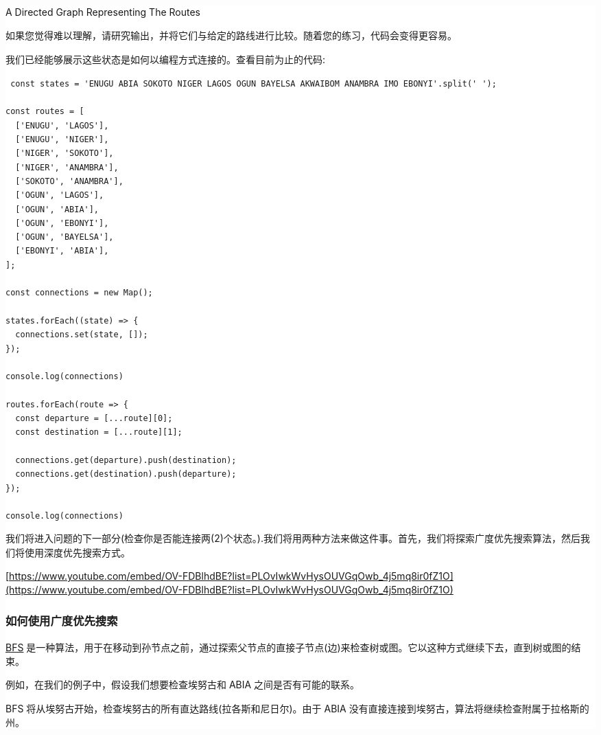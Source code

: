 A Directed Graph Representing The Routes

如果您觉得难以理解，请研究输出，并将它们与给定的路线进行比较。随着您的练习，代码会变得更容易。

我们已经能够展示这些状态是如何以编程方式连接的。查看目前为止的代码:

```
 const states = 'ENUGU ABIA SOKOTO NIGER LAGOS OGUN BAYELSA AKWAIBOM ANAMBRA IMO EBONYI'.split(' ');

const routes = [
  ['ENUGU', 'LAGOS'],
  ['ENUGU', 'NIGER'],
  ['NIGER', 'SOKOTO'],
  ['NIGER', 'ANAMBRA'],
  ['SOKOTO', 'ANAMBRA'],
  ['OGUN', 'LAGOS'],
  ['OGUN', 'ABIA'],
  ['OGUN', 'EBONYI'],
  ['OGUN', 'BAYELSA'],
  ['EBONYI', 'ABIA'],
];

const connections = new Map();

states.forEach((state) => {
  connections.set(state, []);
});

console.log(connections)

routes.forEach(route => {
  const departure = [...route][0];
  const destination = [...route][1];

  connections.get(departure).push(destination);
  connections.get(destination).push(departure);
});

console.log(connections) 
```

我们将进入问题的下一部分(检查你是否能连接两(2)个状态。).我们将用两种方法来做这件事。首先，我们将探索广度优先搜索算法，然后我们将使用深度优先搜索方式。

[https://www.youtube.com/embed/OV-FDBlhdBE?list=PLOvIwkWvHysOUVGqOwb_4j5mq8ir0fZ1O](https://www.youtube.com/embed/OV-FDBlhdBE?list=PLOvIwkWvHysOUVGqOwb_4j5mq8ir0fZ1O)

### 如何使用广度优先搜索

[BFS](https://www.freecodecamp.org/news/breadth-first-search-in-javascript-e655cd824fa4/) 是一种算法，用于在移动到孙节点之前，通过探索父节点的直接子节点(边)来检查树或图。它以这种方式继续下去，直到树或图的结束。

例如，在我们的例子中，假设我们想要检查埃努古和 ABIA 之间是否有可能的联系。

BFS 将从埃努古开始，检查埃努古的所有直达路线(拉各斯和尼日尔)。由于 ABIA 没有直接连接到埃努古，算法将继续检查附属于拉格斯的州。
